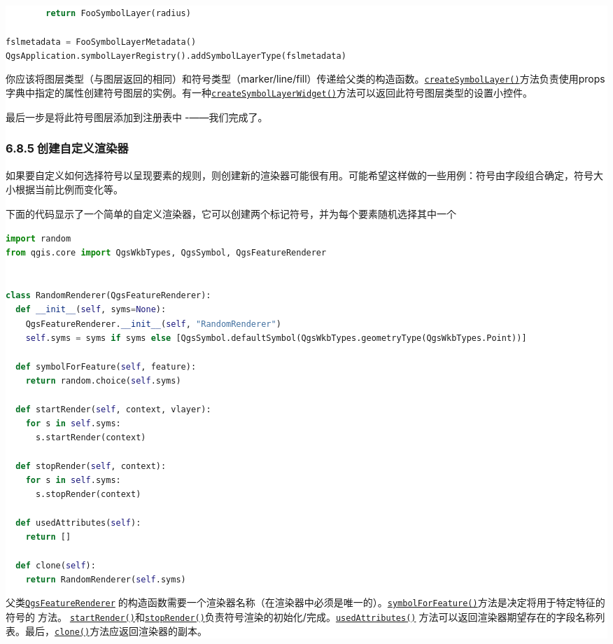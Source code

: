 ```python
        return FooSymbolLayer(radius)
    
fslmetadata = FooSymbolLayerMetadata()
QgsApplication.symbolLayerRegistry().addSymbolLayerType(fslmetadata)
```

你应该将图层类型（与图层返回的相同）和符号类型（marker/line/fill）传递给父类的构造函数。[`createSymbolLayer()`](https://qgis.org/pyqgis/master/core/QgsSymbolLayerAbstractMetadata.html#qgis.core.QgsSymbolLayerAbstractMetadata.createSymbolLayer)方法负责使用props字典中指定的属性创建符号图层的实例。有一种[`createSymbolLayerWidget()`](https://qgis.org/pyqgis/master/core/QgsSymbolLayerAbstractMetadata.html#qgis.core.QgsSymbolLayerAbstractMetadata.createSymbolLayerWidget)方法可以返回此符号图层类型的设置小控件。

最后一步是将此符号图层添加到注册表中 -——我们完成了。

### 6.8.5 创建自定义渲染器

如果要自定义如何选择符号以呈现要素的规则，则创建新的渲染器可能很有用。可能希望这样做的一些用例：符号由字段组合确定，符号大小根据当前比例而变化等。

下面的代码显示了一个简单的自定义渲染器，它可以创建两个标记符号，并为每个要素随机选择其中一个

```python
import random
from qgis.core import QgsWkbTypes, QgsSymbol, QgsFeatureRenderer


class RandomRenderer(QgsFeatureRenderer):
  def __init__(self, syms=None):
    QgsFeatureRenderer.__init__(self, "RandomRenderer")
    self.syms = syms if syms else [QgsSymbol.defaultSymbol(QgsWkbTypes.geometryType(QgsWkbTypes.Point))]

  def symbolForFeature(self, feature):
    return random.choice(self.syms)

  def startRender(self, context, vlayer):
    for s in self.syms:
      s.startRender(context)

  def stopRender(self, context):
    for s in self.syms:
      s.stopRender(context)

  def usedAttributes(self):
    return []

  def clone(self):
    return RandomRenderer(self.syms)
```

父类[`QgsFeatureRenderer`](https://qgis.org/pyqgis/master/core/QgsFeatureRenderer.html#qgis.core.QgsFeatureRenderer) 的构造函数需要一个渲染器名称（在渲染器中必须是唯一的）。[`symbolForFeature()`](https://qgis.org/pyqgis/master/core/QgsFeatureRenderer.html#qgis.core.QgsFeatureRenderer.symbolForFeature)方法是决定将用于特定特征的符号的 方法。 [`startRender()`](https://qgis.org/pyqgis/master/core/QgsFeatureRenderer.html#qgis.core.QgsFeatureRenderer.startRender)和[`stopRender()`](https://qgis.org/pyqgis/master/core/QgsFeatureRenderer.html#qgis.core.QgsFeatureRenderer.stopRender)负责符号渲染的初始化/完成。[`usedAttributes()`](https://qgis.org/pyqgis/master/core/QgsFeatureRenderer.html#qgis.core.QgsFeatureRenderer.usedAttributes) 方法可以返回渲染器期望存在的字段名称列表。最后，[`clone()`](https://qgis.org/pyqgis/master/core/QgsFeatureRenderer.html#qgis.core.QgsFeatureRenderer.clone)方法应返回渲染器的副本。
